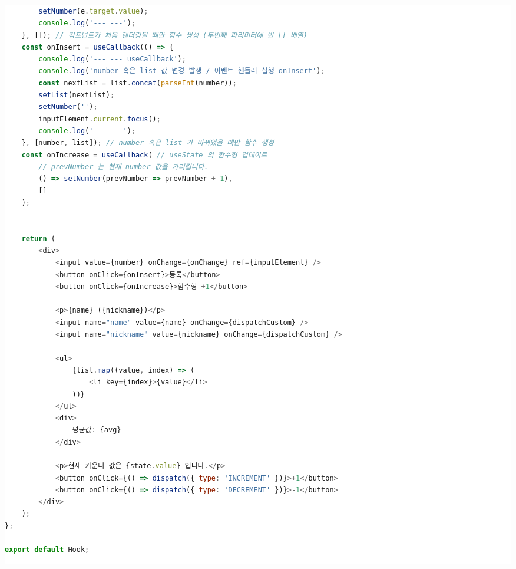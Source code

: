 ```javascript
		setNumber(e.target.value);
		console.log('--- ---');
	}, []); // 컴포넌트가 처음 렌더링될 때만 함수 생성 (두번째 파리미터에 빈 [] 배열)
	const onInsert = useCallback(() => {
		console.log('--- --- useCallback');
		console.log('number 혹은 list 값 변경 발생 / 이벤트 핸들러 실행 onInsert');
		const nextList = list.concat(parseInt(number));
		setList(nextList);
		setNumber('');
		inputElement.current.focus();
		console.log('--- ---');
	}, [number, list]); // number 혹은 list 가 바뀌었을 때만 함수 생성
	const onIncrease = useCallback( // useState 의 함수형 업데이트
		// prevNumber 는 현재 number 값을 가리킵니다.
		() => setNumber(prevNumber => prevNumber + 1),
		[]
	);


	return (
		<div>
			<input value={number} onChange={onChange} ref={inputElement} />
			<button onClick={onInsert}>등록</button>
			<button onClick={onIncrease}>함수형 +1</button>
			
			<p>{name} ({nickname})</p>
			<input name="name" value={name} onChange={dispatchCustom} />
			<input name="nickname" value={nickname} onChange={dispatchCustom} />
			
			<ul>
				{list.map((value, index) => (
					<li key={index}>{value}</li>
				))}
			</ul>
			<div>
				평균값: {avg}
			</div>

			<p>현재 카운터 값은 {state.value} 입니다.</p>
			<button onClick={() => dispatch({ type: 'INCREMENT' })}>+1</button>
			<button onClick={() => dispatch({ type: 'DECREMENT' })}>-1</button>
		</div>
	);
};

export default Hook;
```


-----

